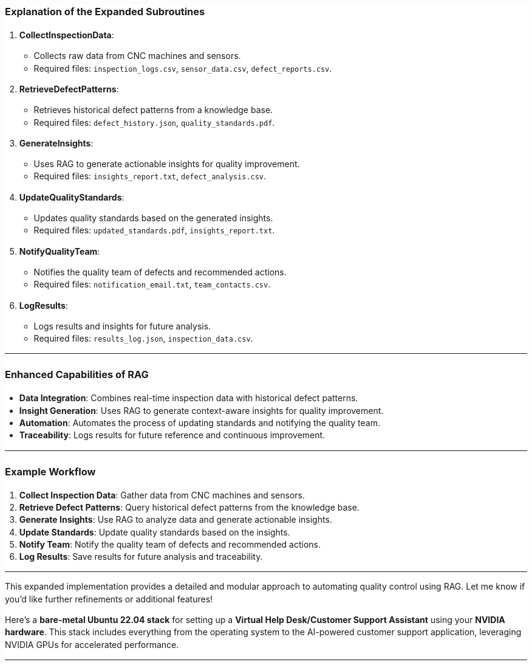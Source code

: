 
### **Explanation of the Expanded Subroutines**
1. **CollectInspectionData**:
   - Collects raw data from CNC machines and sensors.
   - Required files: `inspection_logs.csv`, `sensor_data.csv`, `defect_reports.csv`.

2. **RetrieveDefectPatterns**:
   - Retrieves historical defect patterns from a knowledge base.
   - Required files: `defect_history.json`, `quality_standards.pdf`.

3. **GenerateInsights**:
   - Uses RAG to generate actionable insights for quality improvement.
   - Required files: `insights_report.txt`, `defect_analysis.csv`.

4. **UpdateQualityStandards**:
   - Updates quality standards based on the generated insights.
   - Required files: `updated_standards.pdf`, `insights_report.txt`.

5. **NotifyQualityTeam**:
   - Notifies the quality team of defects and recommended actions.
   - Required files: `notification_email.txt`, `team_contacts.csv`.

6. **LogResults**:
   - Logs results and insights for future analysis.
   - Required files: `results_log.json`, `inspection_data.csv`.

---

### **Enhanced Capabilities of RAG**
- **Data Integration**: Combines real-time inspection data with historical defect patterns.
- **Insight Generation**: Uses RAG to generate context-aware insights for quality improvement.
- **Automation**: Automates the process of updating standards and notifying the quality team.
- **Traceability**: Logs results for future reference and continuous improvement.

---

### **Example Workflow**
1. **Collect Inspection Data**: Gather data from CNC machines and sensors.
2. **Retrieve Defect Patterns**: Query historical defect patterns from the knowledge base.
3. **Generate Insights**: Use RAG to analyze data and generate actionable insights.
4. **Update Standards**: Update quality standards based on the insights.
5. **Notify Team**: Notify the quality team of defects and recommended actions.
6. **Log Results**: Save results for future analysis and traceability.

---

This expanded implementation provides a detailed and modular approach to automating quality control using RAG. Let me know if you’d like further refinements or additional features!

Here’s a **bare-metal Ubuntu 22.04 stack** for setting up a **Virtual Help Desk/Customer Support Assistant** using your **NVIDIA hardware**. This stack includes everything from the operating system to the AI-powered customer support application, leveraging NVIDIA GPUs for accelerated performance.

---
